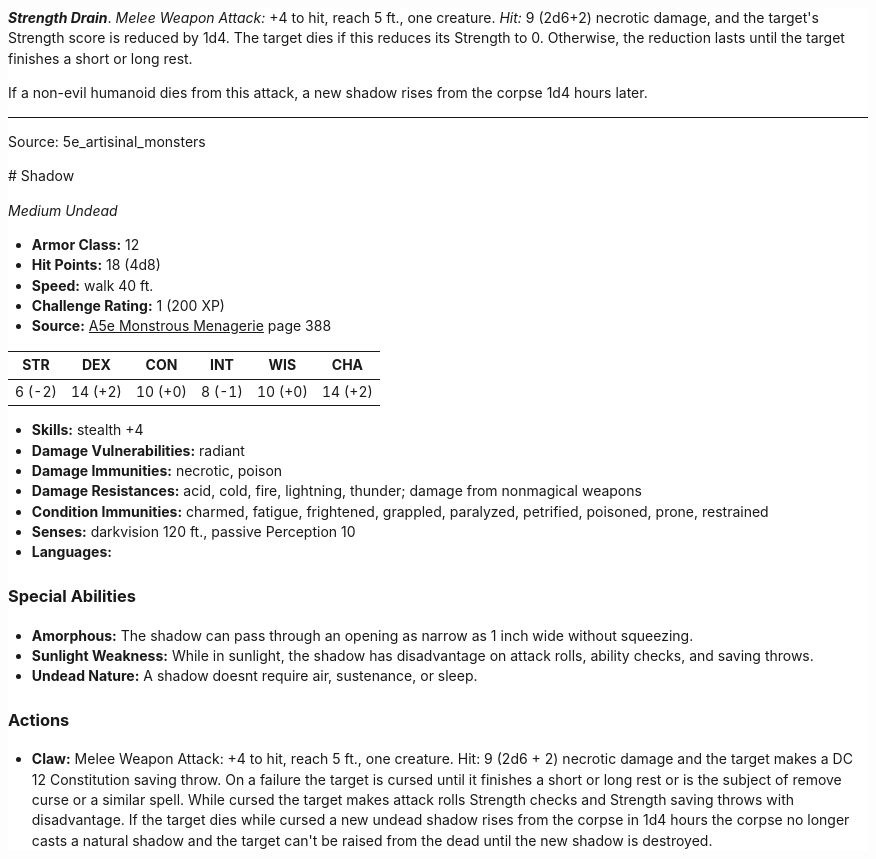***Strength Drain***. *Melee Weapon Attack:* +4 to hit, reach 5 ft., one creature. *Hit:* 9 (2d6+2) necrotic damage, and the target's Strength score is reduced by 1d4. The target dies if this reduces its Strength to 0. Otherwise, the reduction lasts until the target finishes a short or long rest.

If a non-evil humanoid dies from this attack, a new shadow rises from the corpse 1d4 hours later.</statblock>




---

Source: 5e_artisinal_monsters

<statblock>
# Shadow

*Medium* *Undead*

- **Armor Class:** 12
- **Hit Points:** 18 (4d8)
- **Speed:** walk 40 ft.
- **Challenge Rating:** 1 (200 XP)
- **Source:** [A5e Monstrous Menagerie](https://enpublishingrpg.com/products/level-up-monstrous-menagerie-a5e) page 388

| STR | DEX | CON | INT | WIS | CHA |
| --- | --- | --- | --- | --- | --- |
| 6 (-2) | 14 (+2) | 10 (+0) | 8 (-1) | 10 (+0) | 14 (+2) |

- **Skills:** stealth +4
- **Damage Vulnerabilities:** radiant
- **Damage Immunities:** necrotic, poison
- **Damage Resistances:** acid, cold, fire, lightning, thunder; damage from nonmagical weapons
- **Condition Immunities:** charmed, fatigue, frightened, grappled, paralyzed, petrified, poisoned, prone, restrained
- **Senses:** darkvision 120 ft., passive Perception 10
- **Languages:** 

### Special Abilities

- **Amorphous:** The shadow can pass through an opening as narrow as 1 inch wide without squeezing.
- **Sunlight Weakness:** While in sunlight, the shadow has disadvantage on attack rolls, ability checks, and saving throws.
- **Undead Nature:** A shadow doesnt require air, sustenance, or sleep.

### Actions

- **Claw:** Melee Weapon Attack: +4 to hit, reach 5 ft., one creature. Hit: 9 (2d6 + 2) necrotic damage  and the target makes a DC 12 Constitution saving throw. On a failure  the target is cursed until it finishes a short or long rest or is the subject of remove curse or a similar spell. While cursed  the target makes attack rolls  Strength checks  and Strength saving throws with disadvantage. If the target dies while cursed  a new undead shadow rises from the corpse in 1d4 hours  the corpse no longer casts a natural shadow  and the target can't be raised from the dead until the new shadow is destroyed.
